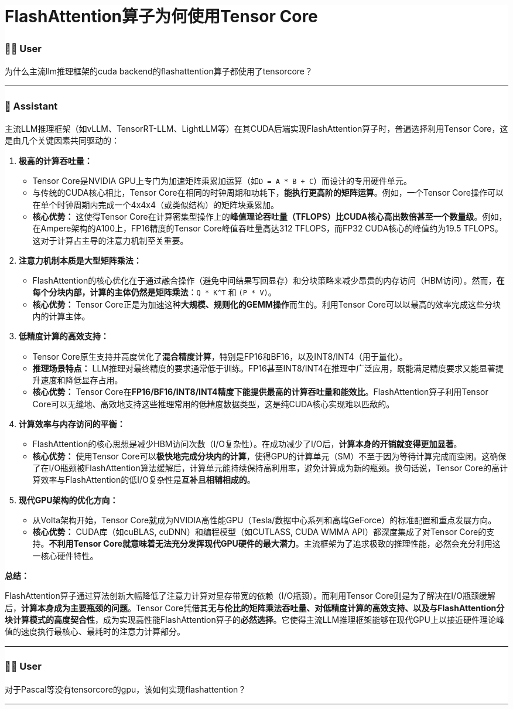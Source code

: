 # FlashAttention算子为何使用Tensor Core

### 🧑‍💻 User

为什么主流llm推理框架的cuda backend的flashattention算子都使用了tensorcore？

---

### 🤖 Assistant

主流LLM推理框架（如vLLM、TensorRT-LLM、LightLLM等）在其CUDA后端实现FlashAttention算子时，普遍选择利用Tensor Core，这是由几个关键因素共同驱动的：

1.  **极高的计算吞吐量：**
    *   Tensor Core是NVIDIA GPU上专门为加速矩阵乘累加运算（如`D = A * B + C`）而设计的专用硬件单元。
    *   与传统的CUDA核心相比，Tensor Core在相同的时钟周期和功耗下，**能执行更高阶的矩阵运算**。例如，一个Tensor Core操作可以在单个时钟周期内完成一个4x4x4（或类似结构）的矩阵块乘累加。
    *   **核心优势：** 这使得Tensor Core在计算密集型操作上的**峰值理论吞吐量（TFLOPS）比CUDA核心高出数倍甚至一个数量级**。例如，在Ampere架构的A100上，FP16精度的Tensor Core峰值吞吐量高达312 TFLOPS，而FP32 CUDA核心的峰值约为19.5 TFLOPS。这对于计算占主导的注意力机制至关重要。

2.  **注意力机制本质是大型矩阵乘法：**
    *   FlashAttention的核心优化在于通过融合操作（避免中间结果写回显存）和分块策略来减少昂贵的内存访问（HBM访问）。然而，**在每个分块内部，计算的主体仍然是矩阵乘法**：`Q * K^T` 和 `(P * V)`。
    *   **核心优势：** Tensor Core正是为加速这种**大规模、规则化的GEMM操作**而生的。利用Tensor Core可以以最高的效率完成这些分块内的计算主体。

3.  **低精度计算的高效支持：**
    *   Tensor Core原生支持并高度优化了**混合精度计算**，特别是FP16和BF16，以及INT8/INT4（用于量化）。
    *   **推理场景特点：** LLM推理对最终精度的要求通常低于训练。FP16甚至INT8/INT4在推理中广泛应用，既能满足精度要求又能显著提升速度和降低显存占用。
    *   **核心优势：** Tensor Core在**FP16/BF16/INT8/INT4精度下能提供最高的计算吞吐量和能效比**。FlashAttention算子利用Tensor Core可以无缝地、高效地支持这些推理常用的低精度数据类型，这是纯CUDA核心实现难以匹敌的。

4.  **计算效率与内存访问的平衡：**
    *   FlashAttention的核心思想是减少HBM访问次数（I/O复杂性）。在成功减少了I/O后，**计算本身的开销就变得更加显著**。
    *   **核心优势：** 使用Tensor Core可以**极快地完成分块内的计算**，使得GPU的计算单元（SM）不至于因为等待计算完成而空闲。这确保了在I/O瓶颈被FlashAttention算法缓解后，计算单元能持续保持高利用率，避免计算成为新的瓶颈。换句话说，Tensor Core的高计算效率与FlashAttention的低I/O复杂性是**互补且相辅相成的**。

5.  **现代GPU架构的优化方向：**
    *   从Volta架构开始，Tensor Core就成为NVIDIA高性能GPU（Tesla/数据中心系列和高端GeForce）的标准配置和重点发展方向。
    *   **核心优势：** CUDA库（如cuBLAS, cuDNN）和编程模型（如CUTLASS, CUDA WMMA API）都深度集成了对Tensor Core的支持。**不利用Tensor Core就意味着无法充分发挥现代GPU硬件的最大潜力**。主流框架为了追求极致的推理性能，必然会充分利用这一核心硬件特性。

**总结：**

FlashAttention算子通过算法创新大幅降低了注意力计算对显存带宽的依赖（I/O瓶颈）。而利用Tensor Core则是为了解决在I/O瓶颈缓解后，**计算本身成为主要瓶颈的问题**。Tensor Core凭借其**无与伦比的矩阵乘法吞吐量、对低精度计算的高效支持、以及与FlashAttention分块计算模式的高度契合性**，成为实现高性能FlashAttention算子的**必然选择**。它使得主流LLM推理框架能够在现代GPU上以接近硬件理论峰值的速度执行最核心、最耗时的注意力计算部分。

---

### 🧑‍💻 User

对于Pascal等没有tensorcore的gpu，该如何实现flashattention？

---
